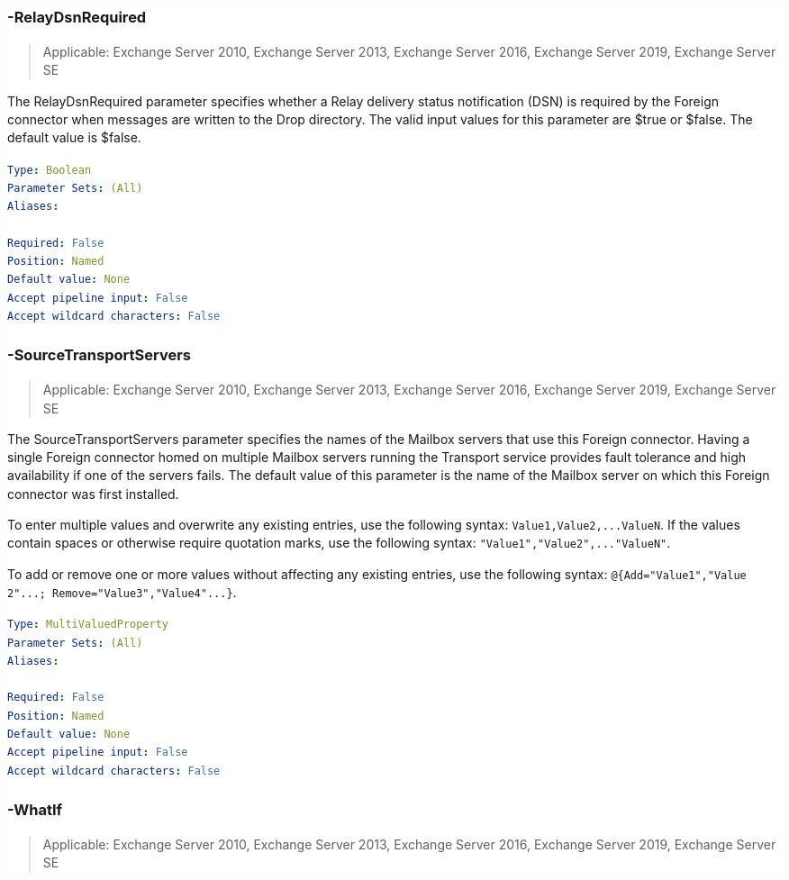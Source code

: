 ### -RelayDsnRequired

> Applicable: Exchange Server 2010, Exchange Server 2013, Exchange Server 2016, Exchange Server 2019, Exchange Server SE

The RelayDsnRequired parameter specifies whether a Relay delivery status notification (DSN) is required by the Foreign connector when messages are written to the Drop directory. The valid input values for this parameter are $true or $false. The default value is $false.

```yaml
Type: Boolean
Parameter Sets: (All)
Aliases:

Required: False
Position: Named
Default value: None
Accept pipeline input: False
Accept wildcard characters: False
```

### -SourceTransportServers

> Applicable: Exchange Server 2010, Exchange Server 2013, Exchange Server 2016, Exchange Server 2019, Exchange Server SE

The SourceTransportServers parameter specifies the names of the Mailbox servers that use this Foreign connector. Having a single Foreign connector homed on multiple Mailbox servers running the Transport service provides fault tolerance and high availability if one of the servers fails. The default value of this parameter is the name of the Mailbox server on which this Foreign connector was first installed.

To enter multiple values and overwrite any existing entries, use the following syntax: `Value1,Value2,...ValueN`. If the values contain spaces or otherwise require quotation marks, use the following syntax: `"Value1","Value2",..."ValueN"`.

To add or remove one or more values without affecting any existing entries, use the following syntax: `@{Add="Value1","Value2"...; Remove="Value3","Value4"...}`.

```yaml
Type: MultiValuedProperty
Parameter Sets: (All)
Aliases:

Required: False
Position: Named
Default value: None
Accept pipeline input: False
Accept wildcard characters: False
```

### -WhatIf

> Applicable: Exchange Server 2010, Exchange Server 2013, Exchange Server 2016, Exchange Server 2019, Exchange Server SE
